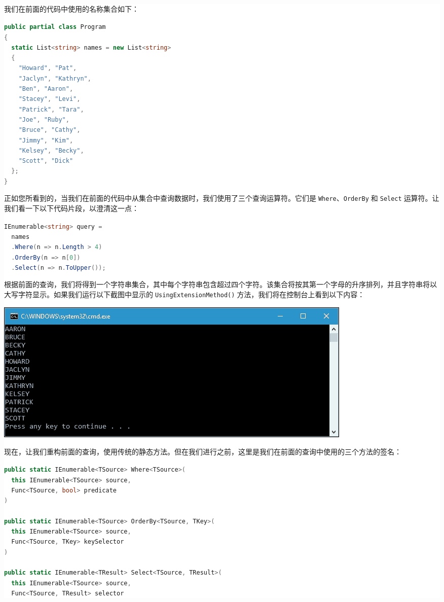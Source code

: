 我们在前面的代码中使用的名称集合如下：

```cs
public partial class Program 
{ 
  static List<string> names = new List<string> 
  { 
    "Howard", "Pat", 
    "Jaclyn", "Kathryn", 
    "Ben", "Aaron", 
    "Stacey", "Levi", 
    "Patrick", "Tara", 
    "Joe", "Ruby", 
    "Bruce", "Cathy", 
    "Jimmy", "Kim", 
    "Kelsey", "Becky", 
    "Scott", "Dick" 
  }; 
} 

```

正如您所看到的，当我们在前面的代码中从集合中查询数据时，我们使用了三个查询运算符。它们是 `Where`、`OrderBy` 和 `Select` 运算符。让我们看一下以下代码片段，以澄清这一点：

```cs
IEnumerable<string> query =  
  names 
  .Where(n => n.Length > 4) 
  .OrderBy(n => n[0]) 
  .Select(n => n.ToUpper()); 

```

根据前面的查询，我们将得到一个字符串集合，其中每个字符串包含超过四个字符。该集合将按其第一个字母的升序排列，并且字符串将以大写字符显示。如果我们运行以下截图中显示的 `UsingExtensionMethod()` 方法，我们将在控制台上看到以下内容：

![理解 LINQ 流畅语法](img/Image00052.jpg)

现在，让我们重构前面的查询，使用传统的静态方法。但在我们进行之前，这里是我们在前面的查询中使用的三个方法的签名：

```cs
public static IEnumerable<TSource> Where<TSource>( 
  this IEnumerable<TSource> source, 
  Func<TSource, bool> predicate 
) 

public static IEnumerable<TSource> OrderBy<TSource, TKey>( 
  this IEnumerable<TSource> source, 
  Func<TSource, TKey> keySelector 
) 

public static IEnumerable<TResult> Select<TSource, TResult>( 
  this IEnumerable<TSource> source, 
  Func<TSource, TResult> selector 
```